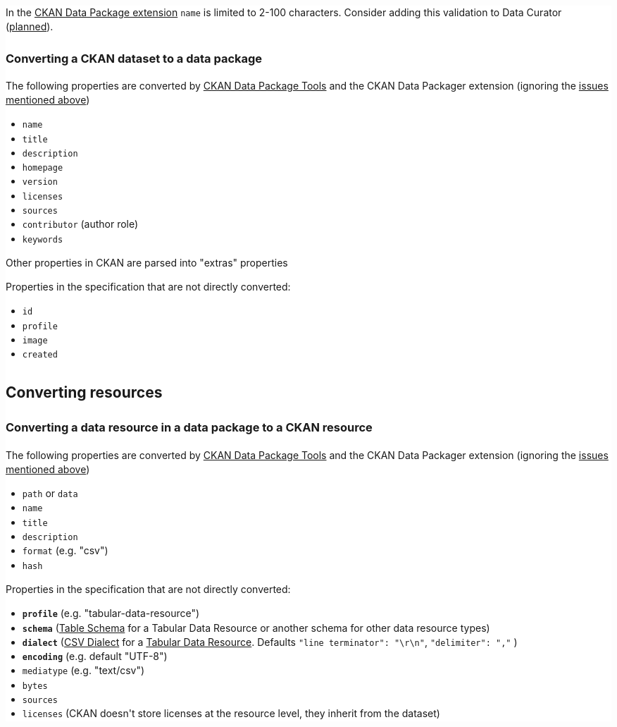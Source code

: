 In the [CKAN Data Package extension](https://github.com/frictionlessdata/ckanext-datapackager/blob/master/ckanext/datapackager/logic/action/create.py#L18) `name` is limited to 2-100 characters. Consider adding this validation to Data Curator ([planned](https://github.com/ODIQueensland/data-curator/issues/385)).

### Converting a CKAN dataset to a data package

The following properties are converted by [CKAN Data Package Tools](https://github.com/frictionlessdata/ckan-datapackage-tools/blob/master/ckan_datapackage_tools/converter.py#L44) and the CKAN Data Packager extension (ignoring the [issues mentioned above](#implementation-priorities))

- `name`
- `title`
- `description`
- `homepage`
- `version`
- `licenses` 
- `sources` 
- `contributor` (author role) 
- `keywords`

Other properties in CKAN are parsed into "extras" properties

Properties in the specification that are not directly converted:

- `id`
- `profile`
- `image`
- `created`

## Converting resources

### Converting a data resource in a data package to a CKAN resource

The following properties are converted by [CKAN Data Package Tools](https://github.com/frictionlessdata/ckan-datapackage-tools/blob/master/ckan_datapackage_tools/converter.py#L116) and the CKAN Data Packager extension (ignoring the [issues mentioned above](#implementation-priorities))

- `path` or `data`
- `name`
- `title`
- `description`
- `format` (e.g. "csv")
- `hash`

Properties in the specification that are not directly converted:

- **`profile`** (e.g. "tabular-data-resource")
- **`schema`** ([Table Schema](https://frictionlessdata.io/specs/table-schema/) for a Tabular Data Resource or another schema for other data resource types)
- **`dialect`** ([CSV Dialect](https://frictionlessdata.io/specs/csv-dialect/) for a [Tabular Data Resource](https://frictionlessdata.io/specs/tabular-data-resource/). Defaults `"line terminator": "\r\n"`, `"delimiter": ","` )
- **`encoding`** (e.g. default "UTF-8")
- `mediatype` (e.g. "text/csv")
- `bytes`
- `sources`
- `licenses` (CKAN doesn't store licenses at the resource level, they inherit from the dataset)
